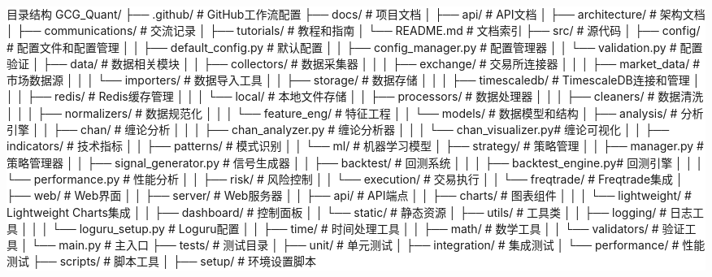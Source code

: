 目录结构
GCG_Quant/
├── .github/                      # GitHub工作流配置
├── docs/                         # 项目文档
│   ├── api/                      # API文档
│   ├── architecture/             # 架构文档
│   ├── communications/           # 交流记录
│   ├── tutorials/                # 教程和指南
│   └── README.md                 # 文档索引
├── src/                          # 源代码
│   ├── config/                   # 配置文件和配置管理
│   │   ├── default_config.py     # 默认配置
│   │   ├── config_manager.py     # 配置管理器
│   │   └── validation.py         # 配置验证
│   ├── data/                     # 数据相关模块
│   │   ├── collectors/           # 数据采集器
│   │   │   ├── exchange/         # 交易所连接器
│   │   │   ├── market_data/      # 市场数据源
│   │   │   └── importers/        # 数据导入工具
│   │   ├── storage/              # 数据存储
│   │   │   ├── timescaledb/      # TimescaleDB连接和管理
│   │   │   ├── redis/            # Redis缓存管理
│   │   │   └── local/            # 本地文件存储
│   │   ├── processors/           # 数据处理器
│   │   │   ├── cleaners/         # 数据清洗
│   │   │   ├── normalizers/      # 数据规范化
│   │   │   └── feature_eng/      # 特征工程
│   │   └── models/               # 数据模型和结构
│   ├── analysis/                 # 分析引擎
│   │   ├── chan/                 # 缠论分析
│   │   │   ├── chan_analyzer.py  # 缠论分析器
│   │   │   └── chan_visualizer.py# 缠论可视化
│   │   ├── indicators/           # 技术指标
│   │   ├── patterns/             # 模式识别
│   │   └── ml/                   # 机器学习模型
│   ├── strategy/                 # 策略管理
│   │   ├── manager.py            # 策略管理器
│   │   ├── signal_generator.py   # 信号生成器
│   │   ├── backtest/             # 回测系统
│   │   │   ├── backtest_engine.py# 回测引擎
│   │   │   └── performance.py    # 性能分析
│   │   ├── risk/                 # 风险控制
│   │   └── execution/            # 交易执行
│   │       └── freqtrade/        # Freqtrade集成
│   ├── web/                      # Web界面
│   │   ├── server/               # Web服务器
│   │   ├── api/                  # API端点
│   │   ├── charts/               # 图表组件
│   │   │   └── lightweight/      # Lightweight Charts集成
│   │   ├── dashboard/            # 控制面板
│   │   └── static/               # 静态资源
│   ├── utils/                    # 工具类
│   │   ├── logging/              # 日志工具
│   │   │   └── loguru_setup.py   # Loguru配置
│   │   ├── time/                 # 时间处理工具
│   │   ├── math/                 # 数学工具
│   │   └── validators/           # 验证工具
│   └── main.py                   # 主入口
├── tests/                        # 测试目录
│   ├── unit/                     # 单元测试
│   ├── integration/              # 集成测试
│   └── performance/              # 性能测试
├── scripts/                      # 脚本工具
│   ├── setup/                    # 环境设置脚本